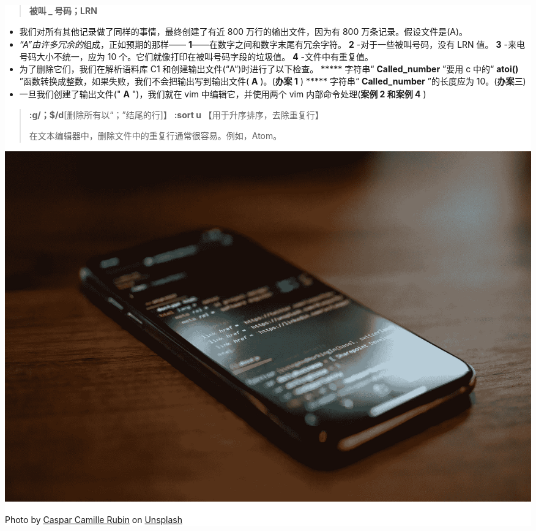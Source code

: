 > **被叫 _ 号码；LRN**

*   我们对所有其他记录做了同样的事情，最终创建了有近 800 万行的输出文件，因为有 800 万条记录。假设文件是(A)。
*   *“A”由许多冗余的*组成，正如预期的那样——
    **1**——在数字之间和数字末尾有冗余字符。
    **2** -对于一些被叫号码，没有 LRN 值。
    **3** -来电号码大小不统一，应为 10 个。它们就像打印在被叫号码字段的垃圾值。
    **4** -文件中有重复值。
*   为了删除它们，我们在解析语料库 C1 和创建输出文件(“A”)时进行了以下检查。
    ***** 字符串“ **Called_number** ”要用 c 中的“ **atoi()** ”函数转换成整数，如果失败，我们不会把输出写到输出文件( **A** )。(**办案 1** )
    ***** 字符串“ **Called_number** ”的长度应为 10。(**办案三**)
*   一旦我们创建了输出文件(" **A** ")，我们就在 vim 中编辑它，并使用两个 vim 内部命令处理(**案例 2 和案例 4** )

> **:g/；$/d**[删除所有以“；”结尾的行]】
> **:sort u** 【用于升序排序，去除重复行】
> 
> 在文本编辑器中，删除文件中的重复行通常很容易。例如，Atom。

![](img/e6f8d0a3d65b4a35045b03e42bb402be.png)

Photo by [Caspar Camille Rubin](https://unsplash.com/photos/89xuP-XmyrA?utm_source=unsplash&utm_medium=referral&utm_content=creditCopyText) on [Unsplash](https://unsplash.com/search/photos/atom?utm_source=unsplash&utm_medium=referral&utm_content=creditCopyText)
